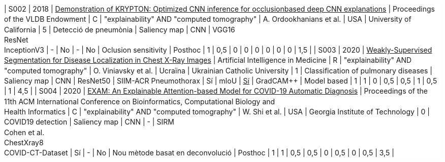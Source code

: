 | S002 | 2018     | [Demonstration of KRYPTON: Optimized CNN inference for occlusionbased deep CNN explanations](https://dl.acm.org/doi/10.14778/3352063.3352093)                                                                                                                                                                 | Proceedings of the VLDB Endowment                                                                                       | C                 | "explainability" AND "computed tomography"                                    | A. Ordookhanians et al.            | USA           | University of California                                             | 5         | Detecció de pneumònia                         | Saliency map                                  | CNN                           | VGG16<br>ResNet<br>InceptionV3                                                                                 | \-                                                                                                                                                           | No                  | \-                                                                        | No                                                                                                                                                   | Oclusion sensitivity                                        | Posthoc                          | 1                                                                              | 0,5                                                                                       | 0                                                                            | 0               | 0               | 0   | 0                                                | 0                                            | 1,5      |
| S003 | 2020     | [Weakly-Supervised Segmentation for Disease Localization in Chest X-Ray Images](https://link.springer.com/chapter/10.1007/978-3-030-59137-3_23)                                                                                                                                                               | Artificial Intelligence in Medicine                                                                                     | R                 | "explainability" AND "computed tomography"                                    | O. Viniavsky et al.                | Ucraïna       | Ukrainian Catholic University                                        | 1         | Classification of pulmonary diseases          | Saliency map                                  | CNN                           | ResNet50                                                                                                       | SIIM-ACR Pneumothorax                                                                                                                                        | Sí                  | mIoU                                                                      | [Sí](https://github.com/ucuapps/WSMIS)                                                                                                               | GradCAM++                                                   | Model based                      | 1                                                                              | 1                                                                                         | 0                                                                            | 0,5             | 0,5             | 1   | 0,5                                              | 1                                            | 4,5      |
| S004 | 2020     | [EXAM: An Explainable Attention-based Model for COVID-19 Automatic Diagnosis](https://dl.acm.org/doi/10.1145/3388440.3412455)                                                                                                                                                                                 | Proceedings of the 11th ACM International Conference on Bioinformatics, Computational Biology and<br>Health Informatics | C                 | "explainability" AND "computed tomography"                                    | W. Shi et al.                      | USA           | Georgia Institute of Technology                                      | 0         | COVID19 detection                             | Saliency map                                  | CNN                           | \-                                                                                                             | SIRM<br>Cohen et al.<br>ChestXray8<br>COVID-CT-Dataset                                                                                                       | Sí                  | \-                                                                        | No                                                                                                                                                   | Nou mètode basat en deconvolució                            | Posthoc                          | 1                                                                              | 1                                                                                         | 0,5                                                                          | 0,5             | 0               | 0,5 | 0                                                | 0,5                                          | 3,5      |